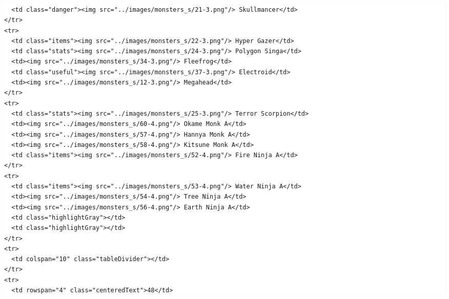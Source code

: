       <td class="danger"><img src="../images/monsters_s/21-3.png"/> Skullmancer</td>
    </tr>
    <tr>
      <td class="items"><img src="../images/monsters_s/22-3.png"/> Hyper Gazer</td>
      <td class="stats"><img src="../images/monsters_s/24-3.png"/> Polygon Singa</td>
      <td><img src="../images/monsters_s/34-3.png"/> Fleefrog</td>
      <td class="useful"><img src="../images/monsters_s/37-3.png"/> Electroid</td>
      <td><img src="../images/monsters_s/12-3.png"/> Megahead</td>
    </tr>
    <tr>
      <td class="stats"><img src="../images/monsters_s/25-3.png"/> Terror Scorpion</td>
      <td><img src="../images/monsters_s/60-4.png"/> Okame Monk A</td>
      <td><img src="../images/monsters_s/57-4.png"/> Hannya Monk A</td>
      <td><img src="../images/monsters_s/58-4.png"/> Kitsune Monk A</td>
      <td class="items"><img src="../images/monsters_s/52-4.png"/> Fire Ninja A</td>
    </tr>
    <tr>
      <td class="items"><img src="../images/monsters_s/53-4.png"/> Water Ninja A</td>
      <td><img src="../images/monsters_s/54-4.png"/> Tree Ninja A</td>
      <td><img src="../images/monsters_s/56-4.png"/> Earth Ninja A</td>
      <td class="highlightGray"></td>
      <td class="highlightGray"></td>
    </tr>
    <tr>
      <td colspan="10" class="tableDivider"></td>
    </tr>
    <tr>
      <td rowspan="4" class="centeredText">48</td>